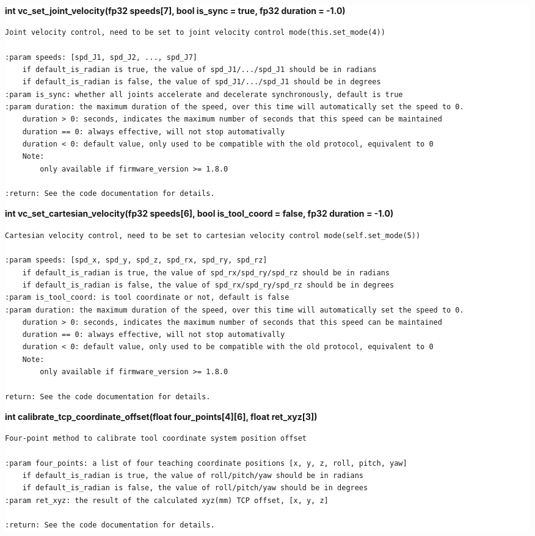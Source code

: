__int vc_set_joint_velocity(fp32 speeds[7], bool is_sync = true, fp32 duration = -1.0)__

```
Joint velocity control, need to be set to joint velocity control mode(this.set_mode(4))

:param speeds: [spd_J1, spd_J2, ..., spd_J7]
    if default_is_radian is true, the value of spd_J1/.../spd_J1 should be in radians
    if default_is_radian is false, the value of spd_J1/.../spd_J1 should be in degrees
:param is_sync: whether all joints accelerate and decelerate synchronously, default is true
:param duration: the maximum duration of the speed, over this time will automatically set the speed to 0.
    duration > 0: seconds, indicates the maximum number of seconds that this speed can be maintained
    duration == 0: always effective, will not stop automativally
    duration < 0: default value, only used to be compatible with the old protocol, equivalent to 0
    Note:
        only available if firmware_version >= 1.8.0

:return: See the code documentation for details.
```

__int vc_set_cartesian_velocity(fp32 speeds[6], bool is_tool_coord = false, fp32 duration = -1.0)__

```
Cartesian velocity control, need to be set to cartesian velocity control mode(self.set_mode(5))

:param speeds: [spd_x, spd_y, spd_z, spd_rx, spd_ry, spd_rz]
    if default_is_radian is true, the value of spd_rx/spd_ry/spd_rz should be in radians
    if default_is_radian is false, the value of spd_rx/spd_ry/spd_rz should be in degrees
:param is_tool_coord: is tool coordinate or not, default is false
:param duration: the maximum duration of the speed, over this time will automatically set the speed to 0.
    duration > 0: seconds, indicates the maximum number of seconds that this speed can be maintained
    duration == 0: always effective, will not stop automativally
    duration < 0: default value, only used to be compatible with the old protocol, equivalent to 0
    Note:
        only available if firmware_version >= 1.8.0

return: See the code documentation for details.
```

__int calibrate_tcp_coordinate_offset(float four_points[4][6], float ret_xyz[3])__

```
Four-point method to calibrate tool coordinate system position offset

:param four_points: a list of four teaching coordinate positions [x, y, z, roll, pitch, yaw]
    if default_is_radian is true, the value of roll/pitch/yaw should be in radians
    if default_is_radian is false, the value of roll/pitch/yaw should be in degrees
:param ret_xyz: the result of the calculated xyz(mm) TCP offset, [x, y, z]

:return: See the code documentation for details.
```
